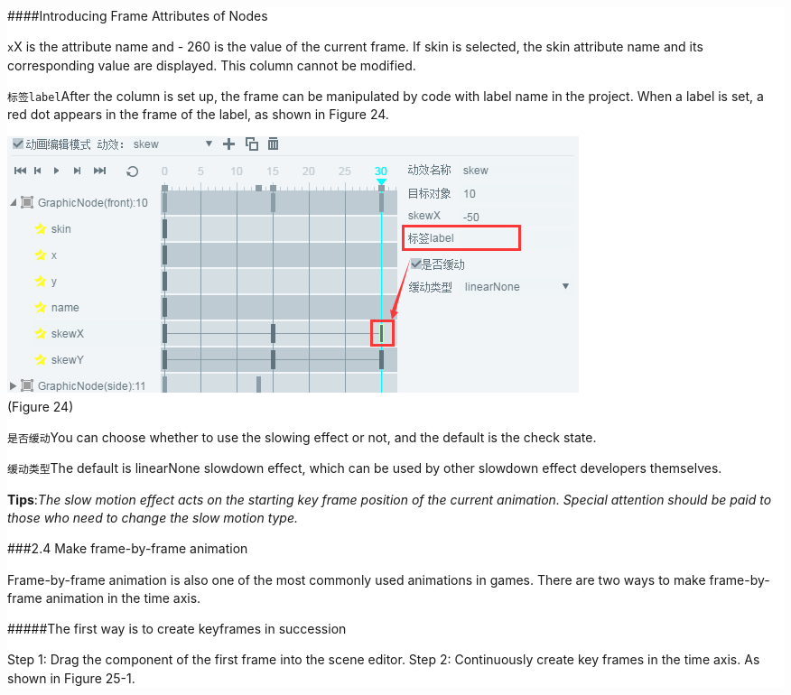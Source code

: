 ####Introducing Frame Attributes of Nodes

`x`X is the attribute name and - 260 is the value of the current frame. If skin is selected, the skin attribute name and its corresponding value are displayed. This column cannot be modified.

`标签label`After the column is set up, the frame can be manipulated by code with label name in the project. When a label is set, a red dot appears in the frame of the label, as shown in Figure 24.

![图24](img/24.png)<br/> (Figure 24)

`是否缓动`You can choose whether to use the slowing effect or not, and the default is the check state.

`缓动类型`The default is linearNone slowdown effect, which can be used by other slowdown effect developers themselves.

**Tips**:*The slow motion effect acts on the starting key frame position of the current animation. Special attention should be paid to those who need to change the slow motion type.*



###2.4 Make frame-by-frame animation

Frame-by-frame animation is also one of the most commonly used animations in games. There are two ways to make frame-by-frame animation in the time axis.

#####The first way is to create keyframes in succession

Step 1: Drag the component of the first frame into the scene editor. Step 2: Continuously create key frames in the time axis. As shown in Figure 25-1.
